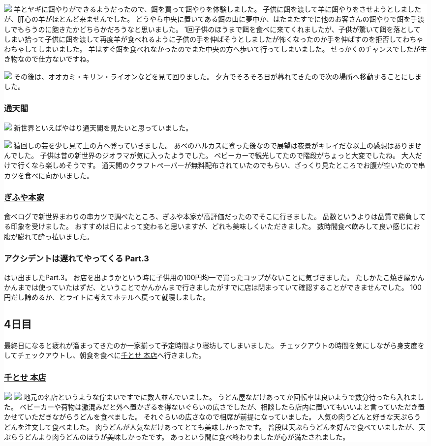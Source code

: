 ![](/img/posts/osaka-travel-2020-3-12.jpg)
羊とヤギに餌やりができるようだったので、餌を買って餌やりを体験しました。
子供に餌を渡して羊に餌やりをさせようとしましたが、肝心の羊がほとんど来ませんでした。
どうやら中央に置いてある餌の山に夢中か、はたまたすでに他のお客さんの餌やりで餌を手渡しでもらうのに飽きたかどちらかだろうなと思いました。
1回子供のほうまで餌を食べに来てくれましたが、子供が驚いて餌を落としてしまい拾って子供に餌を渡して再度羊が食べれるように子供の手を伸ばそうとしましたが怖くなったのか手を伸ばすのを拒否してわちゃわちゃしてしまいました。
羊はすぐ餌を食べれなかったのでまた中央の方へ歩いて行ってしまいました。
せっかくのチャンスでしたが生き物なので仕方ないですね。

![](/img/posts/osaka-travel-2020-3-13.jpg)
その後は、オオカミ・キリン・ライオンなどを見て回りました。
夕方でそろそろ日が暮れてきたので次の場所へ移動することにしました。


### 通天閣
![](/img/posts/osaka-travel-2020-3-14.jpg)
新世界といえばやはり通天閣を見たいと思っていました。

![](/img/posts/osaka-travel-2020-3-15.jpg)
猿回しの芸を少し見て上の方へ登っていきました。
あべのハルカスに登った後なので展望は夜景がキレイだな以上の感想はありませんでした。
子供は昔の新世界のジオラマが気に入ったようでした。
ベビーカーで観光してたので階段がちょっと大変でしたね。
大人だけで行くなら楽しめそうです。
通天閣のクラフトペーパーが無料配布されていたのでもらい、ざっくり見たところでお腹が空いたので串カツを食べに向かいました。


### [ぎふや本家](https://tabelog.com/osaka/A2701/A270206/27079311/)
食べログで新世界まわりの串カツで調べたところ、ぎふや本家が高評価だったのでそこに行きました。
品数というよりは品質で勝負してる印象を受けました。
おすすめは日によって変わると思いますが、どれも美味しくいただきました。
数時間食べ飲みして良い感じにお腹が膨れて酔っ払いました。


### アクシデントは遅れてやってくる Part.3
はい出ましたPart.3。
お店を出ようかという時に子供用の100円均一で買ったコップがないことに気づきました。
たしかたこ焼き屋かんかんまでは使っていたはずだ、ということでかんかんまで行きましたがすでに店は閉まっていて確認することができませんでした。
100円だし諦めるか、とライトに考えてホテルへ戻って就寝しました。


## 4日目

最終日になると疲れが溜まってきたのか一家揃って予定時間より寝坊してしまいました。
チェックアウトの時間を気にしながら身支度をしてチェックアウトし、朝食を食べに[千とせ 本店](https://tabelog.com/osaka/A2701/A270202/27002763/)へ行きました。


### [千とせ 本店](https://tabelog.com/osaka/A2701/A270202/27002763/)
![](/img/posts/osaka-travel-2020-4-1.jpg)
![](/img/posts/osaka-travel-2020-4-2.jpg)
地元の名店というような佇まいですでに数人並んでいました。
うどん屋なだけあってか回転率は良いようで数分待ったら入れました。
ベビーカーや荷物は激混みだと外へ置かざるを得ないぐらいの広さでしたが、相談したら店内に置いてもいいよと言っていただき置かせていただきながらうどんを食べました。
それぐらいの広さなので相席が前提になっていました。
人気の肉うどんと好きな天ぷらうどんを注文して食べました。
肉うどんが人気なだけあってとても美味しかったです。
普段は天ぷらうどんを好んで食べていましたが、天ぷらうどんより肉うどんのほうが美味しかったです。
あっという間に食べ終わりましたが心が満たされました。
